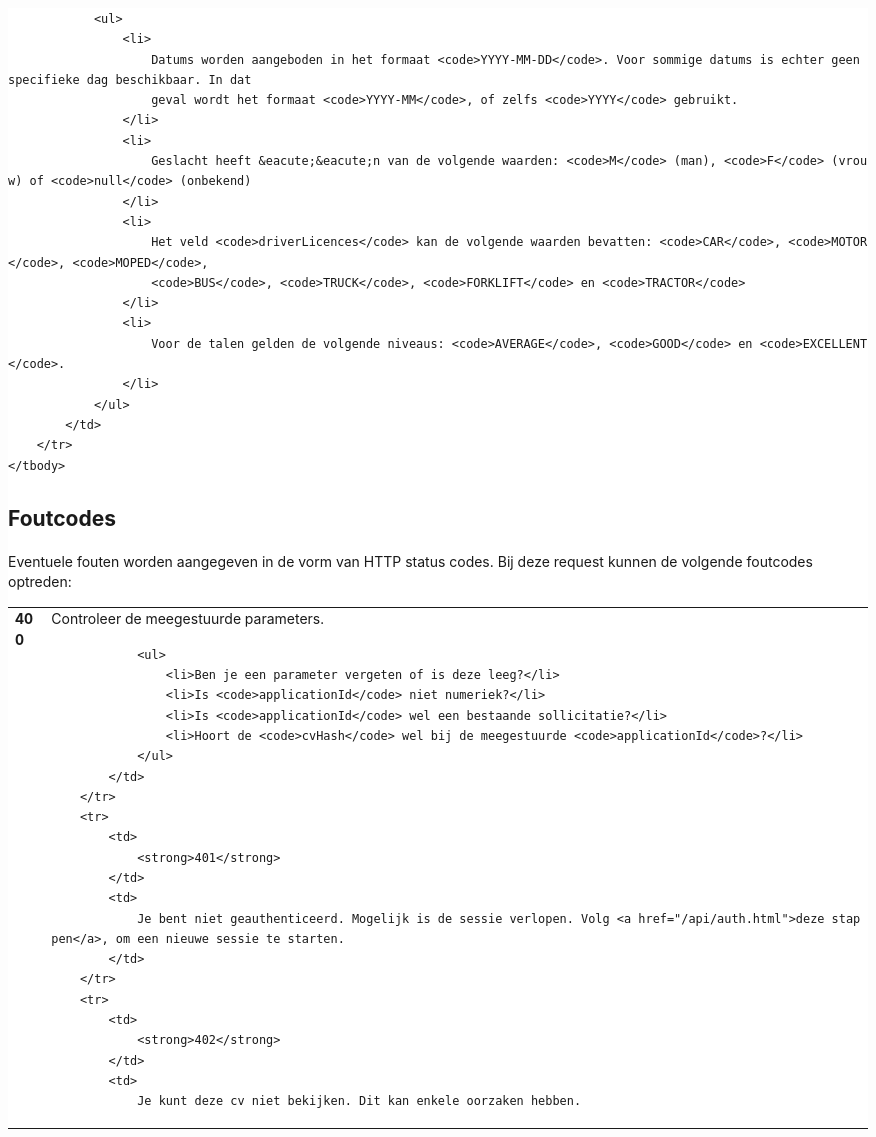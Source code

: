                 <ul>
                    <li>
                        Datums worden aangeboden in het formaat <code>YYYY-MM-DD</code>. Voor sommige datums is echter geen specifieke dag beschikbaar. In dat
                        geval wordt het formaat <code>YYYY-MM</code>, of zelfs <code>YYYY</code> gebruikt.
                    </li>
                    <li>
                        Geslacht heeft &eacute;&eacute;n van de volgende waarden: <code>M</code> (man), <code>F</code> (vrouw) of <code>null</code> (onbekend)
                    </li>
                    <li>
                        Het veld <code>driverLicences</code> kan de volgende waarden bevatten: <code>CAR</code>, <code>MOTOR</code>, <code>MOPED</code>,
                        <code>BUS</code>, <code>TRUCK</code>, <code>FORKLIFT</code> en <code>TRACTOR</code>
                    </li>
                    <li>
                        Voor de talen gelden de volgende niveaus: <code>AVERAGE</code>, <code>GOOD</code> en <code>EXCELLENT</code>.
                    </li>
                </ul>
            </td>
        </tr>
    </tbody>
</table>

## Foutcodes

Eventuele fouten worden aangegeven in de vorm van HTTP status codes. Bij deze request kunnen de volgende foutcodes optreden:

<table>
    <tbody>
        <tr>
            <td>
                <strong>400</strong>
            </td>
            <td>
                Controleer de meegestuurde parameters.

                <ul>
                    <li>Ben je een parameter vergeten of is deze leeg?</li>
                    <li>Is <code>applicationId</code> niet numeriek?</li>
                    <li>Is <code>applicationId</code> wel een bestaande sollicitatie?</li>
                    <li>Hoort de <code>cvHash</code> wel bij de meegestuurde <code>applicationId</code>?</li>
                </ul>
            </td>
        </tr>
        <tr>
            <td>
                <strong>401</strong>
            </td>
            <td>
                Je bent niet geauthenticeerd. Mogelijk is de sessie verlopen. Volg <a href="/api/auth.html">deze stappen</a>, om een nieuwe sessie te starten.
            </td>
        </tr>
        <tr>
            <td>
                <strong>402</strong>
            </td>
            <td>
                Je kunt deze cv niet bekijken. Dit kan enkele oorzaken hebben.

